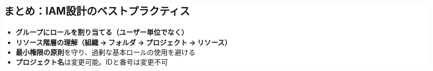 
## まとめ：IAM設計のベストプラクティス

- **グループにロールを割り当てる（ユーザー単位でなく）**
- **リソース階層の理解（組織 → フォルダ → プロジェクト → リソース）**
- **最小権限の原則**を守り、過剰な基本ロールの使用を避ける
- **プロジェクト名**は変更可能。IDと番号は変更不可
